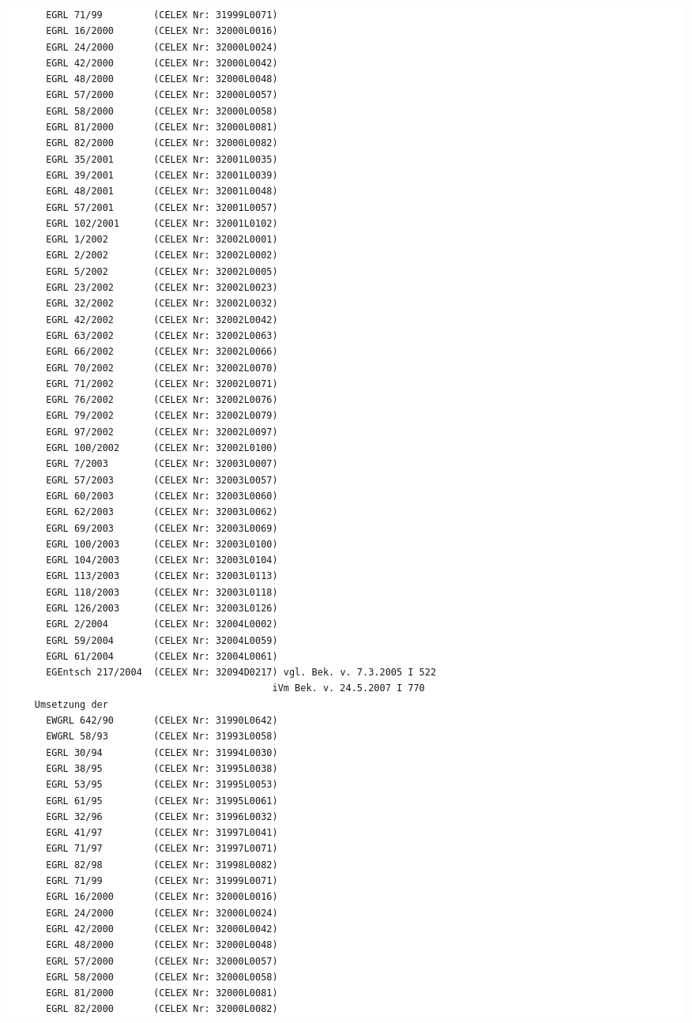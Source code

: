 ```
       EGRL 71/99         (CELEX Nr: 31999L0071)
       EGRL 16/2000       (CELEX Nr: 32000L0016)
       EGRL 24/2000       (CELEX Nr: 32000L0024)
       EGRL 42/2000       (CELEX Nr: 32000L0042)
       EGRL 48/2000       (CELEX Nr: 32000L0048)
       EGRL 57/2000       (CELEX Nr: 32000L0057)
       EGRL 58/2000       (CELEX Nr: 32000L0058)
       EGRL 81/2000       (CELEX Nr: 32000L0081)
       EGRL 82/2000       (CELEX Nr: 32000L0082)
       EGRL 35/2001       (CELEX Nr: 32001L0035)
       EGRL 39/2001       (CELEX Nr: 32001L0039)
       EGRL 48/2001       (CELEX Nr: 32001L0048)
       EGRL 57/2001       (CELEX Nr: 32001L0057)
       EGRL 102/2001      (CELEX Nr: 32001L0102)
       EGRL 1/2002        (CELEX Nr: 32002L0001)
       EGRL 2/2002        (CELEX Nr: 32002L0002)
       EGRL 5/2002        (CELEX Nr: 32002L0005)
       EGRL 23/2002       (CELEX Nr: 32002L0023)
       EGRL 32/2002       (CELEX Nr: 32002L0032)
       EGRL 42/2002       (CELEX Nr: 32002L0042)
       EGRL 63/2002       (CELEX Nr: 32002L0063)
       EGRL 66/2002       (CELEX Nr: 32002L0066)
       EGRL 70/2002       (CELEX Nr: 32002L0070)
       EGRL 71/2002       (CELEX Nr: 32002L0071)
       EGRL 76/2002       (CELEX Nr: 32002L0076)
       EGRL 79/2002       (CELEX Nr: 32002L0079)
       EGRL 97/2002       (CELEX Nr: 32002L0097)
       EGRL 100/2002      (CELEX Nr: 32002L0100)
       EGRL 7/2003        (CELEX Nr: 32003L0007)
       EGRL 57/2003       (CELEX Nr: 32003L0057)
       EGRL 60/2003       (CELEX Nr: 32003L0060)
       EGRL 62/2003       (CELEX Nr: 32003L0062)
       EGRL 69/2003       (CELEX Nr: 32003L0069)
       EGRL 100/2003      (CELEX Nr: 32003L0100)
       EGRL 104/2003      (CELEX Nr: 32003L0104)
       EGRL 113/2003      (CELEX Nr: 32003L0113)
       EGRL 118/2003      (CELEX Nr: 32003L0118)
       EGRL 126/2003      (CELEX Nr: 32003L0126)
       EGRL 2/2004        (CELEX Nr: 32004L0002)
       EGRL 59/2004       (CELEX Nr: 32004L0059)
       EGRL 61/2004       (CELEX Nr: 32004L0061)
       EGEntsch 217/2004  (CELEX Nr: 32094D0217) vgl. Bek. v. 7.3.2005 I 522
                                               iVm Bek. v. 24.5.2007 I 770
     Umsetzung der
       EWGRL 642/90       (CELEX Nr: 31990L0642)
       EWGRL 58/93        (CELEX Nr: 31993L0058) 
       EGRL 30/94         (CELEX Nr: 31994L0030)
       EGRL 38/95         (CELEX Nr: 31995L0038)
       EGRL 53/95         (CELEX Nr: 31995L0053)
       EGRL 61/95         (CELEX Nr: 31995L0061)
       EGRL 32/96         (CELEX Nr: 31996L0032)
       EGRL 41/97         (CELEX Nr: 31997L0041)
       EGRL 71/97         (CELEX Nr: 31997L0071)
       EGRL 82/98         (CELEX Nr: 31998L0082)
       EGRL 71/99         (CELEX Nr: 31999L0071)
       EGRL 16/2000       (CELEX Nr: 32000L0016)
       EGRL 24/2000       (CELEX Nr: 32000L0024)
       EGRL 42/2000       (CELEX Nr: 32000L0042)
       EGRL 48/2000       (CELEX Nr: 32000L0048)
       EGRL 57/2000       (CELEX Nr: 32000L0057)
       EGRL 58/2000       (CELEX Nr: 32000L0058)
       EGRL 81/2000       (CELEX Nr: 32000L0081)
       EGRL 82/2000       (CELEX Nr: 32000L0082)
```
